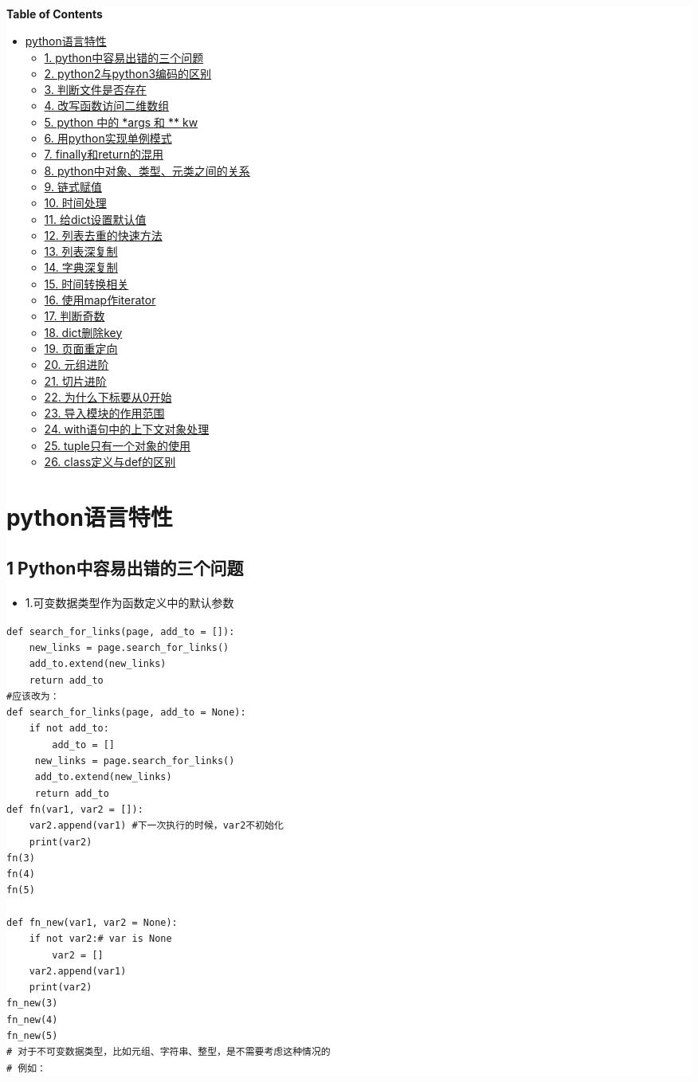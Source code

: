 **Table of Contents**

* [python语言特性](#python语言特性)
  * [1. python中容易出错的三个问题](#1-python中容易出错的三个问题)
  * [2. python2与python3编码的区别](#2-python2与python3编码的区别)
  * [3. 判断文件是否存在](#3-判断文件是否存在)
  * [4. 改写函数访问二维数组](#4-改写函数访问二维数组)
  * [5. python 中的 *args 和 ** kw](#5-python中的*args和**kw)
  * [6. 用python实现单例模式](#6-用python实现单例模式)
  * [7. finally和return的混用](#7-finally和return的混用)
  * [8. python中对象、类型、元类之间的关系](#8-python中对象、类型、元类之间的关系)
  * [9. 链式赋值](#9-链式赋值)
  * [10. 时间处理](#10-时间处理)
  * [11. 给dict设置默认值](#11-给dict设置默认值)
  * [12. 列表去重的快速方法](#12-列表去重的快速方法)
  * [13. 列表深复制](#13-列表深复制)
  * [14. 字典深复制](#14-字典深复制)
  * [15. 时间转换相关](#15-时间转换相关)
  * [16. 使用map作iterator](#16-使用map作iterator)
  * [17. 判断奇数](#17-判断奇数)
  * [18. dict删除key](#18-dict删除key)
  * [19. 页面重定向](#19-页面重定向)
  * [20. 元组进阶](#20-元组进阶)
  * [21. 切片进阶](#21-切片进阶)
  * [22. 为什么下标要从0开始](#22-为什么下标要从0开始)
  * [23. 导入模块的作用范围](#23-导入模块的作用范围)
  * [24. with语句中的上下文对象处理](#24-with语句中的上下文对象处理)
  * [25. tuple只有一个对象的使用](#25-tuple只有一个对象的使用)
  * [26. class定义与def的区别](#26-class定义与def的区别)

# python语言特性
## 1 Python中容易出错的三个问题
- 1.可变数据类型作为函数定义中的默认参数
```
def search_for_links(page, add_to = []):
    new_links = page.search_for_links()
    add_to.extend(new_links)
    return add_to
#应该改为：
def search_for_links(page, add_to = None):
    if not add_to:
        add_to = []
     new_links = page.search_for_links()
     add_to.extend(new_links)
     return add_to
def fn(var1, var2 = []):
    var2.append(var1) #下一次执行的时候，var2不初始化
    print(var2)
fn(3)
fn(4)
fn(5)

def fn_new(var1, var2 = None):
    if not var2:# var is None
        var2 = []
    var2.append(var1)
    print(var2)
fn_new(3)
fn_new(4)
fn_new(5)
# 对于不可变数据类型，比如元组、字符串、整型，是不需要考虑这种情况的
# 例如：
```